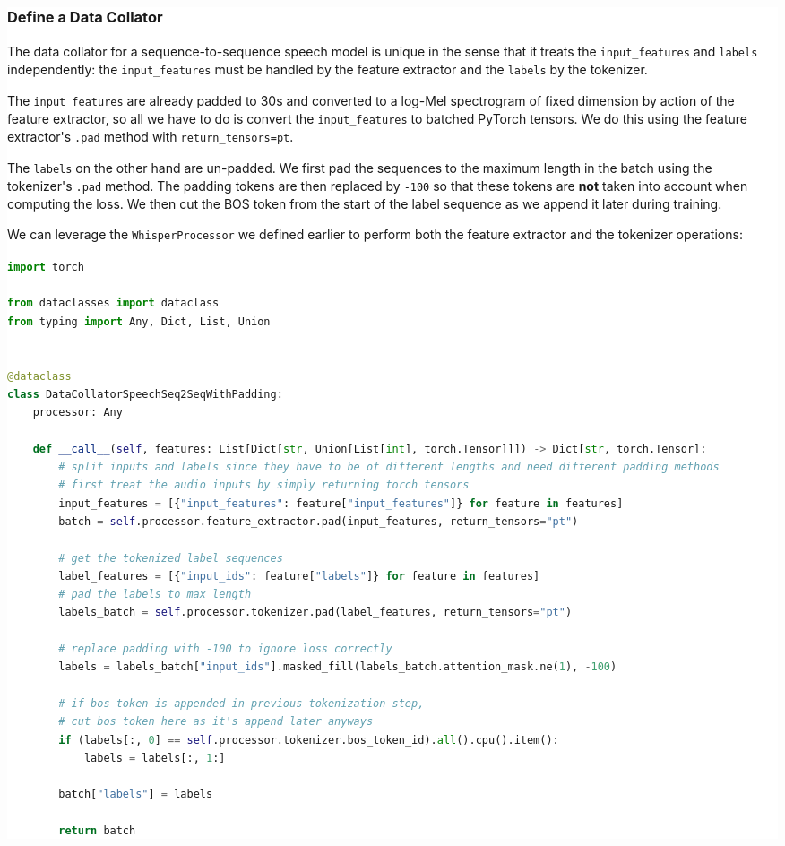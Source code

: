 ### Define a Data Collator

The data collator for a sequence-to-sequence speech model is unique in the sense that it 
treats the `input_features` and `labels` independently: the  `input_features` must be 
handled by the feature extractor and the `labels` by the tokenizer.

The `input_features` are already padded to 30s and converted to a log-Mel spectrogram 
of fixed dimension by action of the feature extractor, so all we have to do is convert the `input_features`
to batched PyTorch tensors. We do this using the feature extractor's `.pad` method with `return_tensors=pt`.

The `labels` on the other hand are un-padded. We first pad the sequences
to the maximum length in the batch using the tokenizer's `.pad` method. The padding tokens 
are then replaced by `-100` so that these tokens are **not** taken into account when 
computing the loss. We then cut the BOS token from the start of the label sequence as we 
append it later during training.

We can leverage the `WhisperProcessor` we defined earlier to perform both the 
feature extractor and the tokenizer operations:

```python
import torch

from dataclasses import dataclass
from typing import Any, Dict, List, Union


@dataclass
class DataCollatorSpeechSeq2SeqWithPadding:
    processor: Any

    def __call__(self, features: List[Dict[str, Union[List[int], torch.Tensor]]]) -> Dict[str, torch.Tensor]:
        # split inputs and labels since they have to be of different lengths and need different padding methods
        # first treat the audio inputs by simply returning torch tensors
        input_features = [{"input_features": feature["input_features"]} for feature in features]
        batch = self.processor.feature_extractor.pad(input_features, return_tensors="pt")

        # get the tokenized label sequences
        label_features = [{"input_ids": feature["labels"]} for feature in features]
        # pad the labels to max length
        labels_batch = self.processor.tokenizer.pad(label_features, return_tensors="pt")

        # replace padding with -100 to ignore loss correctly
        labels = labels_batch["input_ids"].masked_fill(labels_batch.attention_mask.ne(1), -100)

        # if bos token is appended in previous tokenization step,
        # cut bos token here as it's append later anyways
        if (labels[:, 0] == self.processor.tokenizer.bos_token_id).all().cpu().item():
            labels = labels[:, 1:]

        batch["labels"] = labels

        return batch
```
